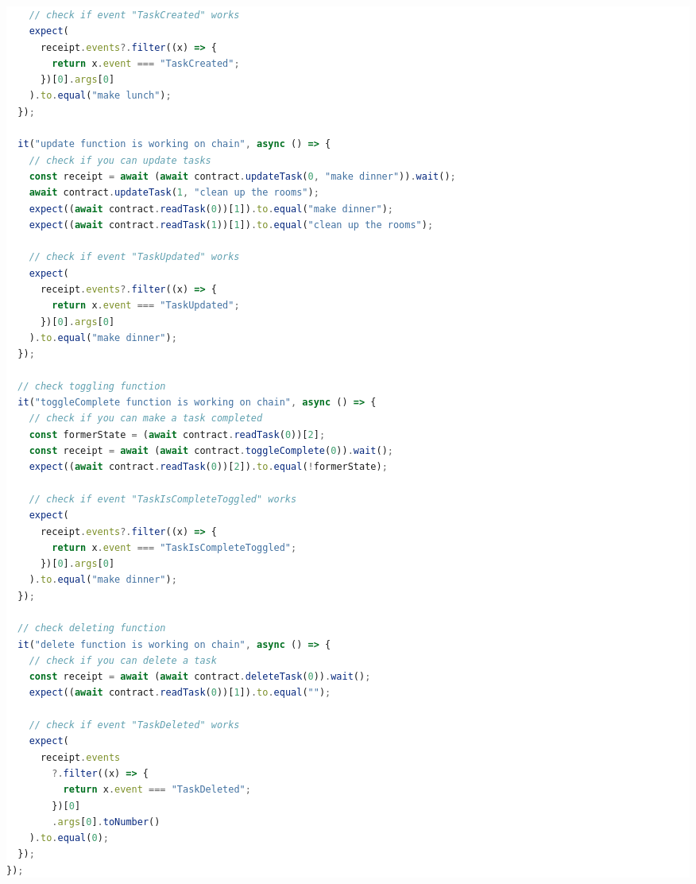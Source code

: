```js
    // check if event "TaskCreated" works
    expect(
      receipt.events?.filter((x) => {
        return x.event === "TaskCreated";
      })[0].args[0]
    ).to.equal("make lunch");
  });

  it("update function is working on chain", async () => {
    // check if you can update tasks
    const receipt = await (await contract.updateTask(0, "make dinner")).wait();
    await contract.updateTask(1, "clean up the rooms");
    expect((await contract.readTask(0))[1]).to.equal("make dinner");
    expect((await contract.readTask(1))[1]).to.equal("clean up the rooms");

    // check if event "TaskUpdated" works
    expect(
      receipt.events?.filter((x) => {
        return x.event === "TaskUpdated";
      })[0].args[0]
    ).to.equal("make dinner");
  });

  // check toggling function
  it("toggleComplete function is working on chain", async () => {
    // check if you can make a task completed
    const formerState = (await contract.readTask(0))[2];
    const receipt = await (await contract.toggleComplete(0)).wait();
    expect((await contract.readTask(0))[2]).to.equal(!formerState);

    // check if event "TaskIsCompleteToggled" works
    expect(
      receipt.events?.filter((x) => {
        return x.event === "TaskIsCompleteToggled";
      })[0].args[0]
    ).to.equal("make dinner");
  });

  // check deleting function
  it("delete function is working on chain", async () => {
    // check if you can delete a task
    const receipt = await (await contract.deleteTask(0)).wait();
    expect((await contract.readTask(0))[1]).to.equal("");

    // check if event "TaskDeleted" works
    expect(
      receipt.events
        ?.filter((x) => {
          return x.event === "TaskDeleted";
        })[0]
        .args[0].toNumber()
    ).to.equal(0);
  });
});
```

